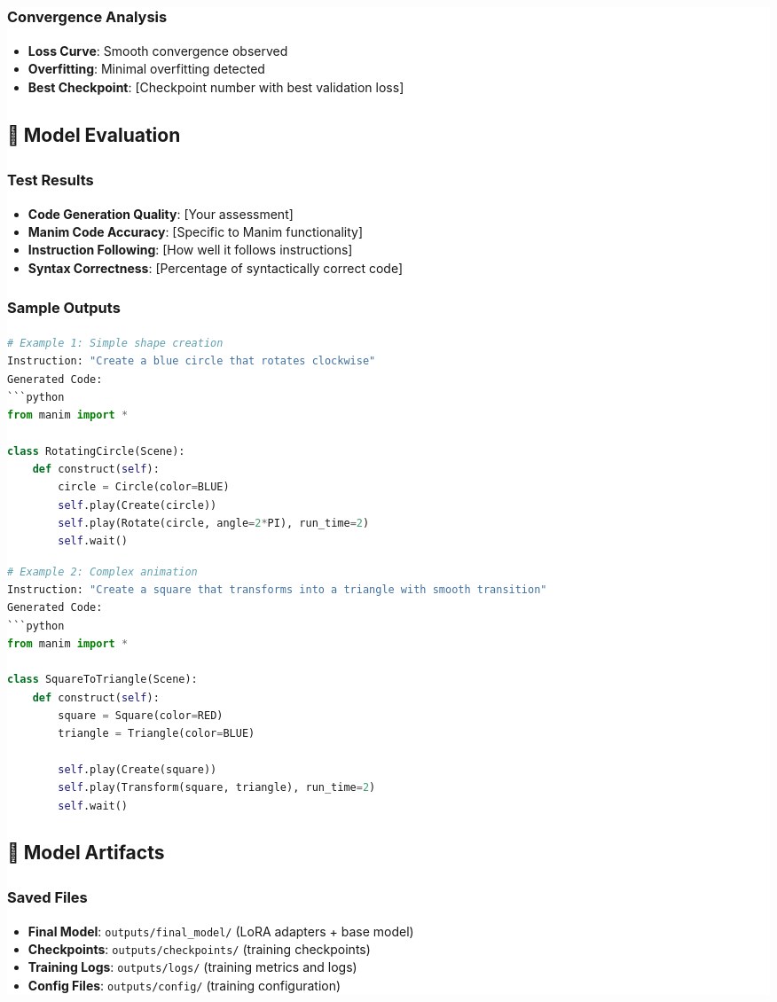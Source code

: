 ### Convergence Analysis
- **Loss Curve**: Smooth convergence observed
- **Overfitting**: Minimal overfitting detected
- **Best Checkpoint**: [Checkpoint number with best validation loss]

## 🧪 Model Evaluation

### Test Results
- **Code Generation Quality**: [Your assessment]
- **Manim Code Accuracy**: [Specific to Manim functionality]
- **Instruction Following**: [How well it follows instructions]
- **Syntax Correctness**: [Percentage of syntactically correct code]

### Sample Outputs
```python
# Example 1: Simple shape creation
Instruction: "Create a blue circle that rotates clockwise"
Generated Code:
```python
from manim import *

class RotatingCircle(Scene):
    def construct(self):
        circle = Circle(color=BLUE)
        self.play(Create(circle))
        self.play(Rotate(circle, angle=2*PI), run_time=2)
        self.wait()
```

```python
# Example 2: Complex animation
Instruction: "Create a square that transforms into a triangle with smooth transition"
Generated Code:
```python
from manim import *

class SquareToTriangle(Scene):
    def construct(self):
        square = Square(color=RED)
        triangle = Triangle(color=BLUE)
        
        self.play(Create(square))
        self.play(Transform(square, triangle), run_time=2)
        self.wait()
```

## 💾 Model Artifacts

### Saved Files
- **Final Model**: `outputs/final_model/` (LoRA adapters + base model)
- **Checkpoints**: `outputs/checkpoints/` (training checkpoints)
- **Training Logs**: `outputs/logs/` (training metrics and logs)
- **Config Files**: `outputs/config/` (training configuration)
